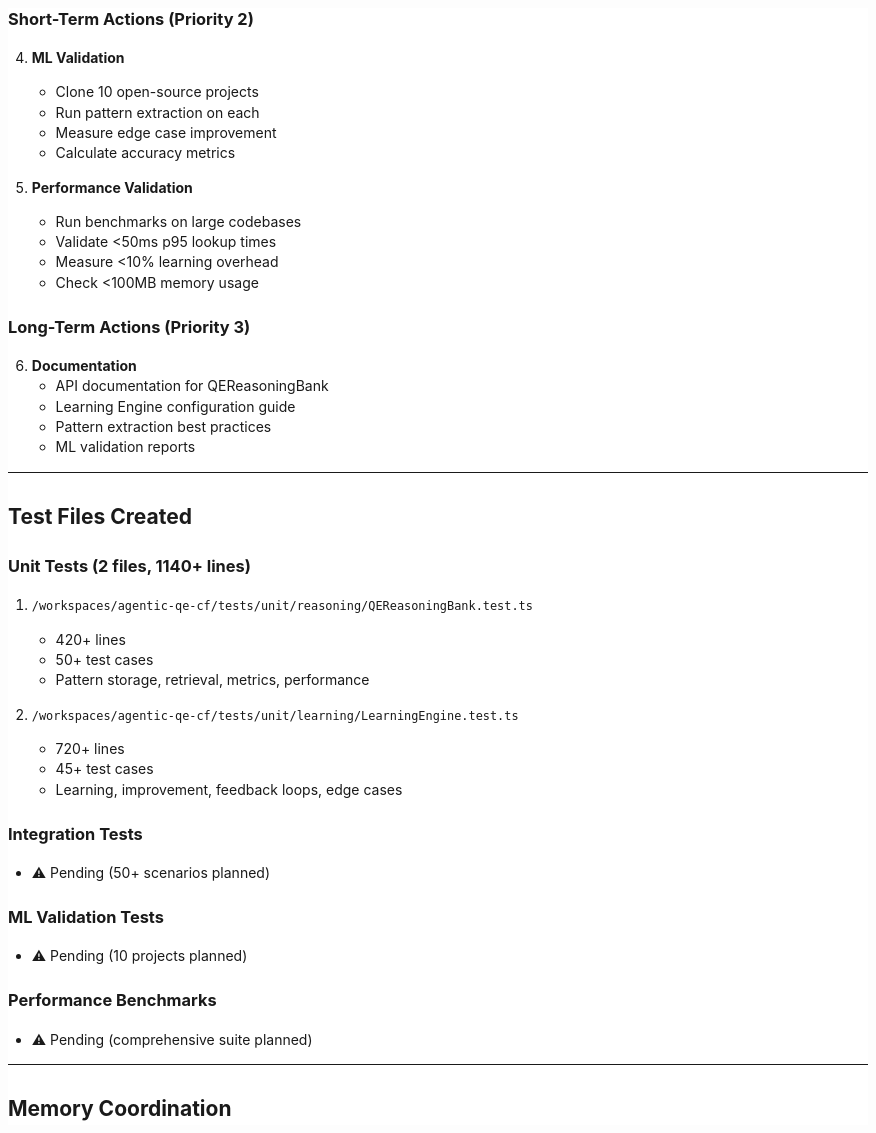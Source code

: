 ### Short-Term Actions (Priority 2)

4. **ML Validation**
   - Clone 10 open-source projects
   - Run pattern extraction on each
   - Measure edge case improvement
   - Calculate accuracy metrics

5. **Performance Validation**
   - Run benchmarks on large codebases
   - Validate <50ms p95 lookup times
   - Measure <10% learning overhead
   - Check <100MB memory usage

### Long-Term Actions (Priority 3)

6. **Documentation**
   - API documentation for QEReasoningBank
   - Learning Engine configuration guide
   - Pattern extraction best practices
   - ML validation reports

---

## Test Files Created

### Unit Tests (2 files, 1140+ lines)

1. `/workspaces/agentic-qe-cf/tests/unit/reasoning/QEReasoningBank.test.ts`
   - 420+ lines
   - 50+ test cases
   - Pattern storage, retrieval, metrics, performance

2. `/workspaces/agentic-qe-cf/tests/unit/learning/LearningEngine.test.ts`
   - 720+ lines
   - 45+ test cases
   - Learning, improvement, feedback loops, edge cases

### Integration Tests
- ⚠️ Pending (50+ scenarios planned)

### ML Validation Tests
- ⚠️ Pending (10 projects planned)

### Performance Benchmarks
- ⚠️ Pending (comprehensive suite planned)

---

## Memory Coordination
